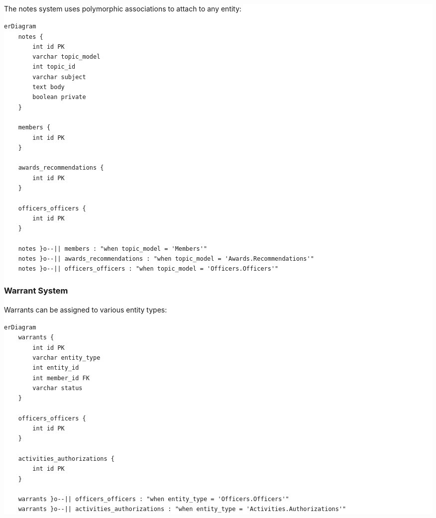The notes system uses polymorphic associations to attach to any entity:

```mermaid
erDiagram
    notes {
        int id PK
        varchar topic_model
        int topic_id
        varchar subject
        text body
        boolean private
    }
    
    members {
        int id PK
    }
    
    awards_recommendations {
        int id PK
    }
    
    officers_officers {
        int id PK
    }
    
    notes }o--|| members : "when topic_model = 'Members'"
    notes }o--|| awards_recommendations : "when topic_model = 'Awards.Recommendations'"
    notes }o--|| officers_officers : "when topic_model = 'Officers.Officers'"
```

### Warrant System

Warrants can be assigned to various entity types:

```mermaid
erDiagram
    warrants {
        int id PK
        varchar entity_type
        int entity_id
        int member_id FK
        varchar status
    }
    
    officers_officers {
        int id PK
    }
    
    activities_authorizations {
        int id PK
    }
    
    warrants }o--|| officers_officers : "when entity_type = 'Officers.Officers'"
    warrants }o--|| activities_authorizations : "when entity_type = 'Activities.Authorizations'"
```
